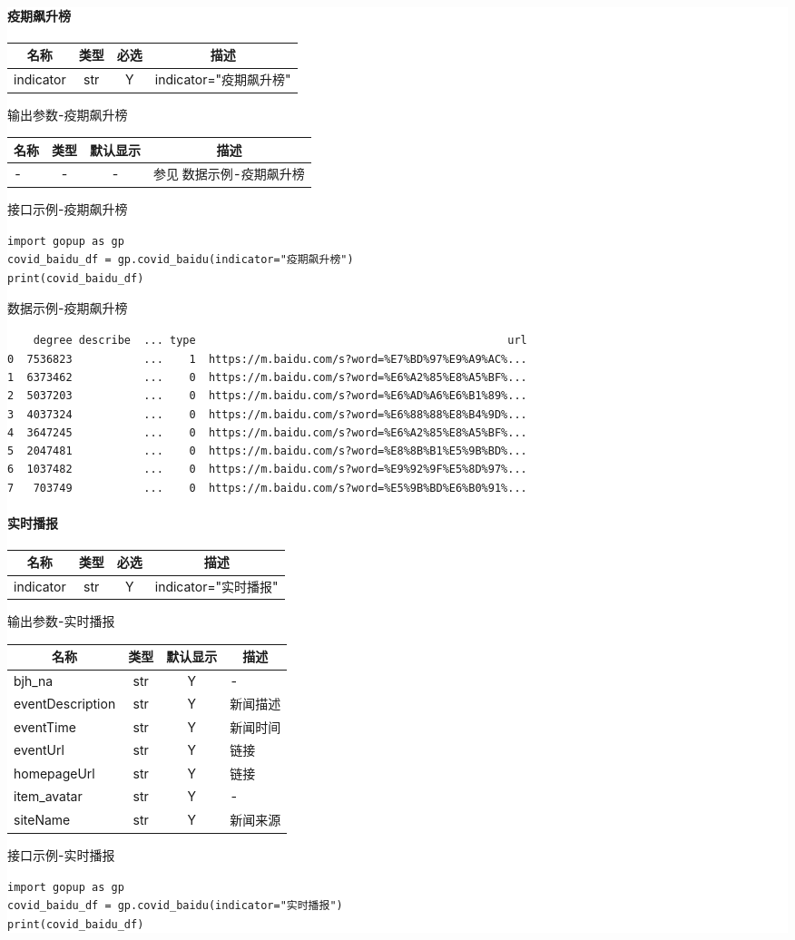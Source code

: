 #### 疫期飙升榜

名称|类型|必选|描述
---|:---:|:---:|---
indicator|str|Y|indicator="疫期飙升榜"

输出参数-疫期飙升榜

名称|类型|默认显示|描述
---|:---:|:---:|---
-|-|-|参见 数据示例-疫期飙升榜

接口示例-疫期飙升榜

```
import gopup as gp
covid_baidu_df = gp.covid_baidu(indicator="疫期飙升榜")
print(covid_baidu_df)
```

数据示例-疫期飙升榜

```
    degree describe  ... type                                                url
0  7536823           ...    1  https://m.baidu.com/s?word=%E7%BD%97%E9%A9%AC%...
1  6373462           ...    0  https://m.baidu.com/s?word=%E6%A2%85%E8%A5%BF%...
2  5037203           ...    0  https://m.baidu.com/s?word=%E6%AD%A6%E6%B1%89%...
3  4037324           ...    0  https://m.baidu.com/s?word=%E6%88%88%E8%B4%9D%...
4  3647245           ...    0  https://m.baidu.com/s?word=%E6%A2%85%E8%A5%BF%...
5  2047481           ...    0  https://m.baidu.com/s?word=%E8%8B%B1%E5%9B%BD%...
6  1037482           ...    0  https://m.baidu.com/s?word=%E9%92%9F%E5%8D%97%...
7   703749           ...    0  https://m.baidu.com/s?word=%E5%9B%BD%E6%B0%91%...
```

#### 实时播报

名称|类型|必选|描述
---|:---:|:---:|---
indicator|str|Y|indicator="实时播报"

输出参数-实时播报

名称|类型|默认显示|描述
---|:---:|:---:|---
bjh_na|str|Y|-
eventDescription|str|Y|新闻描述
eventTime|str|Y|新闻时间
eventUrl|str|Y|链接
homepageUrl|str|Y|链接
item_avatar|str|Y|-
siteName|str|Y|新闻来源

接口示例-实时播报

```
import gopup as gp
covid_baidu_df = gp.covid_baidu(indicator="实时播报")
print(covid_baidu_df)
```
